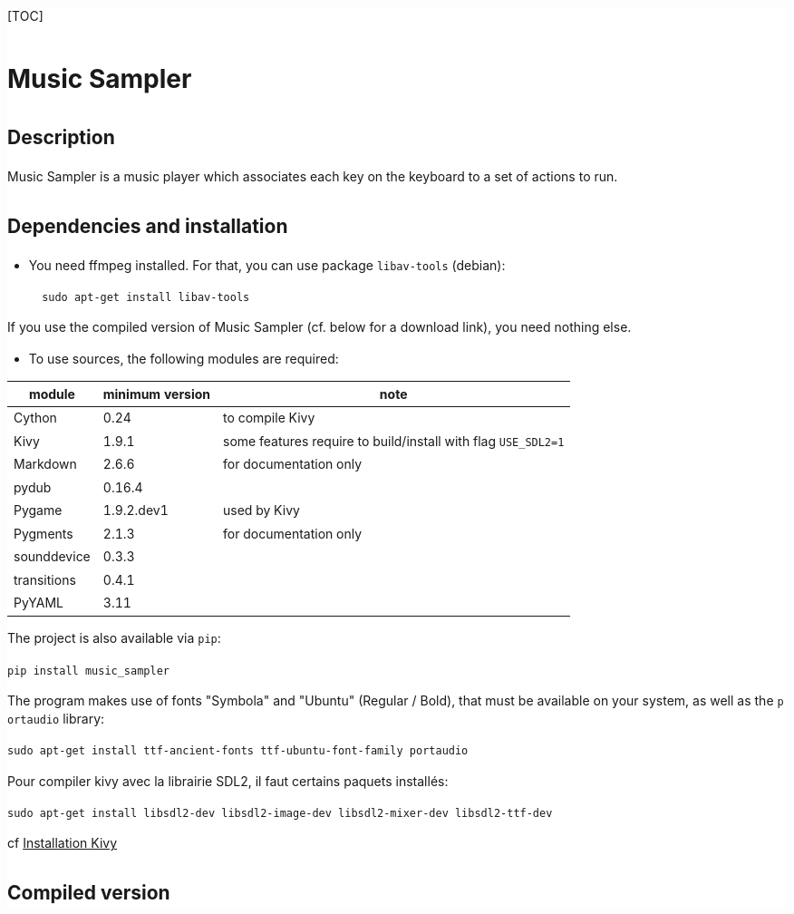 [TOC]

# Music Sampler

## Description

Music Sampler is a music player which associates each key on the keyboard to a
set of actions to run.

## Dependencies and installation

- You need ffmpeg installed. For that, you can use package `libav-tools` (debian):

        sudo apt-get install libav-tools

If you use the compiled version of Music Sampler (cf. below for a download
link), you need nothing else.

- To use sources, the following modules are required:

| module      | minimum version  | note                                                          |
| ----------- | ---------------- | ------------------------------------------------------------- |
| Cython      | 0.24             | to compile Kivy                                               |
| Kivy        | 1.9.1            | some features require to build/install with flag `USE_SDL2=1` |
| Markdown    | 2.6.6            | for documentation only                                        |
| pydub       | 0.16.4           |                                                               |
| Pygame      | 1.9.2.dev1       | used by Kivy                                                  |
| Pygments    | 2.1.3            | for documentation only                                        |
| sounddevice | 0.3.3            |                                                               |
| transitions | 0.4.1            |                                                               |
| PyYAML      | 3.11             |                                                               |

The project is also available via `pip`:

    pip install music_sampler

The program makes use of fonts "Symbola" and "Ubuntu" (Regular / Bold), that
must be available on your system, as well as the `portaudio` library:

    sudo apt-get install ttf-ancient-fonts ttf-ubuntu-font-family portaudio

Pour compiler kivy avec la librairie SDL2, il faut certains paquets installés:

    sudo apt-get install libsdl2-dev libsdl2-image-dev libsdl2-mixer-dev libsdl2-ttf-dev

cf [Installation
Kivy](https://kivy.org/docs/installation/installation-linux.html)

## Compiled version
